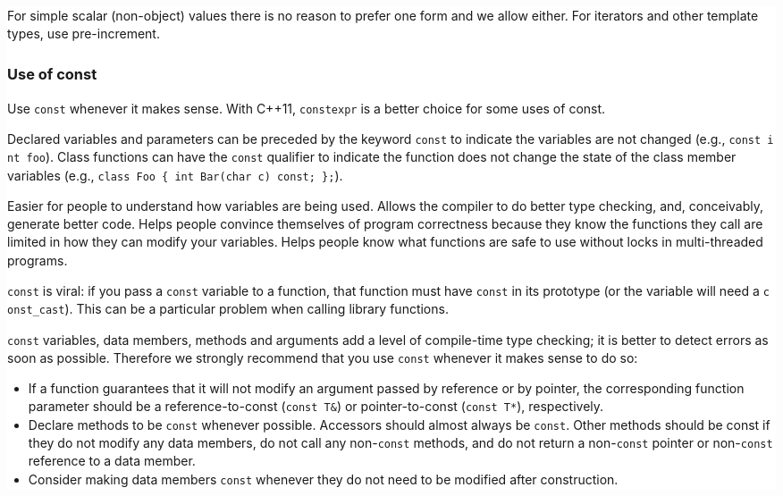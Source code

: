For simple scalar (non-object) values there is no reason to prefer one
form and we allow either. For iterators and other template types, use
pre-increment.

</div>

</div>

### Use of const

<div class="summary">

Use `const` whenever it makes sense. With C++11, `constexpr` is a better
choice for some uses of const.

</div>

<div class="stylebody">

<div class="definition">

Declared variables and parameters can be preceded by the keyword `const`
to indicate the variables are not changed (e.g., `const int foo`). Class
functions can have the `const` qualifier to indicate the function does
not change the state of the class member variables (e.g., `class Foo {
int Bar(char c) const; };`).

</div>

<div class="pros">

Easier for people to understand how variables are being used. Allows the
compiler to do better type checking, and, conceivably, generate better
code. Helps people convince themselves of program correctness because
they know the functions they call are limited in how they can modify
your variables. Helps people know what functions are safe to use without
locks in multi-threaded programs.

</div>

<div class="cons">

`const` is viral: if you pass a `const` variable to a function, that
function must have `const` in its prototype (or the variable will need a
`const_cast`). This can be a particular problem when calling library
functions.

</div>

<div class="decision">

`const` variables, data members, methods and arguments add a level of
compile-time type checking; it is better to detect errors as soon as
possible. Therefore we strongly recommend that you use `const` whenever
it makes sense to do so:

  - If a function guarantees that it will not modify an argument passed
    by reference or by pointer, the corresponding function parameter
    should be a reference-to-const (`const T&`) or pointer-to-const
    (`const T*`), respectively.
  - Declare methods to be `const` whenever possible. Accessors should
    almost always be `const`. Other methods should be const if they do
    not modify any data members, do not call any non-`const` methods,
    and do not return a non-`const` pointer or non-`const` reference to
    a data member.
  - Consider making data members `const` whenever they do not need to be
    modified after construction.
